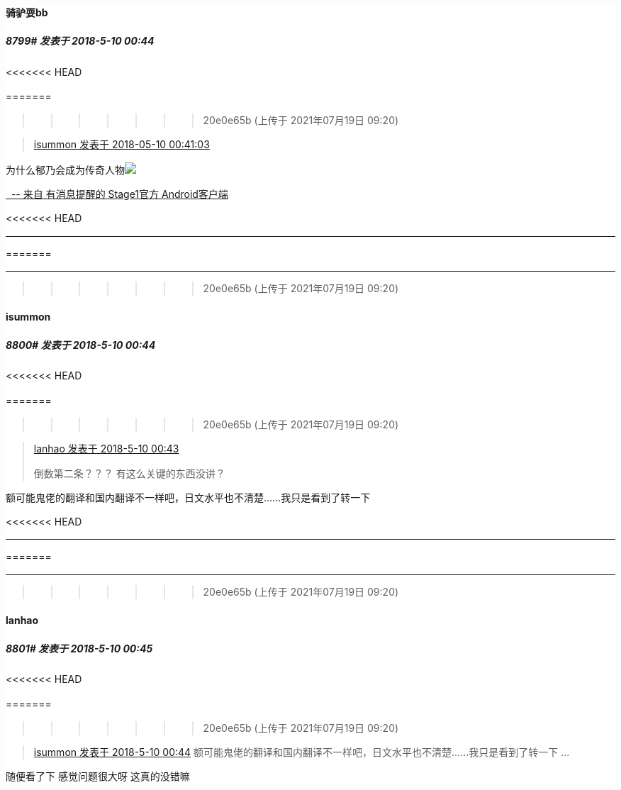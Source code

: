 ####  骑驴耍bb  
##### 8799#       发表于 2018-5-10 00:44


<<<<<<< HEAD

=======
>>>>>>> 20e0e65b (上传于 2021年07月19日 09:20)
<blockquote><a href="httphttps://bbs.saraba1st.com/2b/forum.php?mod=redirect&amp;goto=findpost&amp;pid=39539879&amp;ptid=1646735" target="_blank">isummon 发表于 2018-05-10 00:41:03</a></blockquote>为什么郁乃会成为传奇人物<img src="https://static.saraba1st.com/image/smiley/face2017/013.png" referrerpolicy="no-referrer">

[  -- 来自 有消息提醒的 Stage1官方 Android客户端](https://www.coolapk.com/apk/140634)


<<<<<<< HEAD





*****
=======
*****
>>>>>>> 20e0e65b (上传于 2021年07月19日 09:20)

####  isummon  
##### 8800#       发表于 2018-5-10 00:44


<<<<<<< HEAD

=======
>>>>>>> 20e0e65b (上传于 2021年07月19日 09:20)
<blockquote><a href="httphttps://bbs.saraba1st.com/2b/forum.php?mod=redirect&amp;goto=findpost&amp;pid=39539887&amp;ptid=1646735" target="_blank">lanhao 发表于 2018-5-10 00:43</a>

倒数第二条？？？ 有这么关键的东西没讲？</blockquote>
额可能鬼佬的翻译和国内翻译不一样吧，日文水平也不清楚……我只是看到了转一下


<<<<<<< HEAD





*****
=======
*****
>>>>>>> 20e0e65b (上传于 2021年07月19日 09:20)

####  lanhao  
##### 8801#       发表于 2018-5-10 00:45


<<<<<<< HEAD

=======
>>>>>>> 20e0e65b (上传于 2021年07月19日 09:20)
<blockquote><a href="httphttps://bbs.saraba1st.com/2b/forum.php?mod=redirect&amp;goto=findpost&amp;pid=39539902&amp;ptid=1646735" target="_blank">isummon 发表于 2018-5-10 00:44</a>
额可能鬼佬的翻译和国内翻译不一样吧，日文水平也不清楚……我只是看到了转一下 ...</blockquote>
随便看了下 感觉问题很大呀 这真的没错嘛
